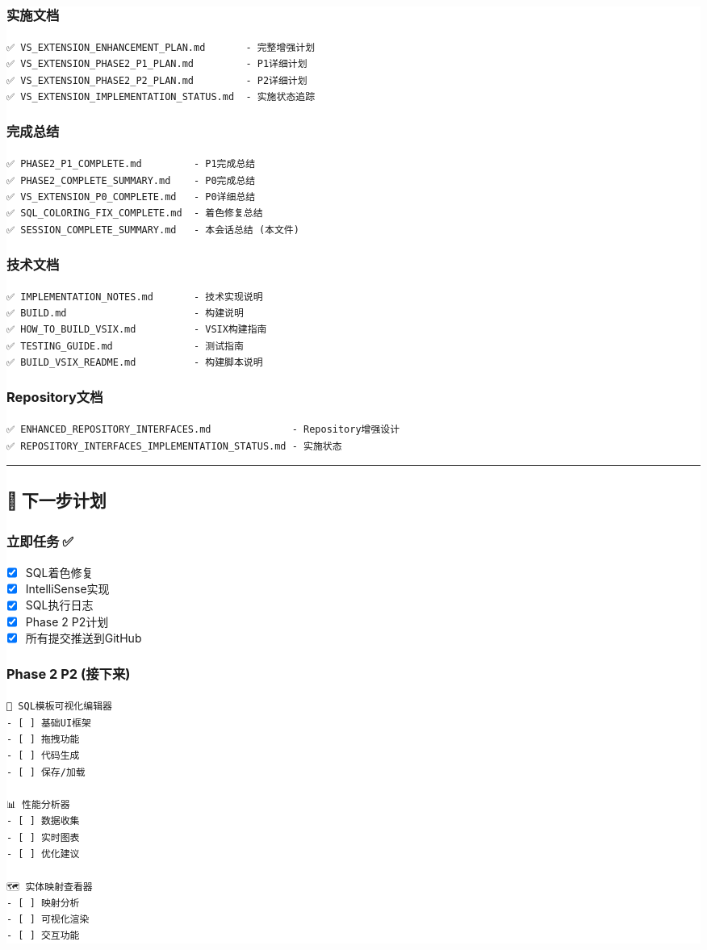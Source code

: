 ### 实施文档
```
✅ VS_EXTENSION_ENHANCEMENT_PLAN.md       - 完整增强计划
✅ VS_EXTENSION_PHASE2_P1_PLAN.md         - P1详细计划
✅ VS_EXTENSION_PHASE2_P2_PLAN.md         - P2详细计划
✅ VS_EXTENSION_IMPLEMENTATION_STATUS.md  - 实施状态追踪
```

### 完成总结
```
✅ PHASE2_P1_COMPLETE.md         - P1完成总结
✅ PHASE2_COMPLETE_SUMMARY.md    - P0完成总结
✅ VS_EXTENSION_P0_COMPLETE.md   - P0详细总结
✅ SQL_COLORING_FIX_COMPLETE.md  - 着色修复总结
✅ SESSION_COMPLETE_SUMMARY.md   - 本会话总结 (本文件)
```

### 技术文档
```
✅ IMPLEMENTATION_NOTES.md       - 技术实现说明
✅ BUILD.md                      - 构建说明
✅ HOW_TO_BUILD_VSIX.md          - VSIX构建指南
✅ TESTING_GUIDE.md              - 测试指南
✅ BUILD_VSIX_README.md          - 构建脚本说明
```

### Repository文档
```
✅ ENHANCED_REPOSITORY_INTERFACES.md              - Repository增强设计
✅ REPOSITORY_INTERFACES_IMPLEMENTATION_STATUS.md - 实施状态
```

---

## 🚀 下一步计划

### 立即任务 ✅
- [x] SQL着色修复
- [x] IntelliSense实现
- [x] SQL执行日志
- [x] Phase 2 P2计划
- [x] 所有提交推送到GitHub

### Phase 2 P2 (接下来)
```
📐 SQL模板可视化编辑器
- [ ] 基础UI框架
- [ ] 拖拽功能
- [ ] 代码生成
- [ ] 保存/加载

📊 性能分析器
- [ ] 数据收集
- [ ] 实时图表
- [ ] 优化建议

🗺️ 实体映射查看器
- [ ] 映射分析
- [ ] 可视化渲染
- [ ] 交互功能
```
